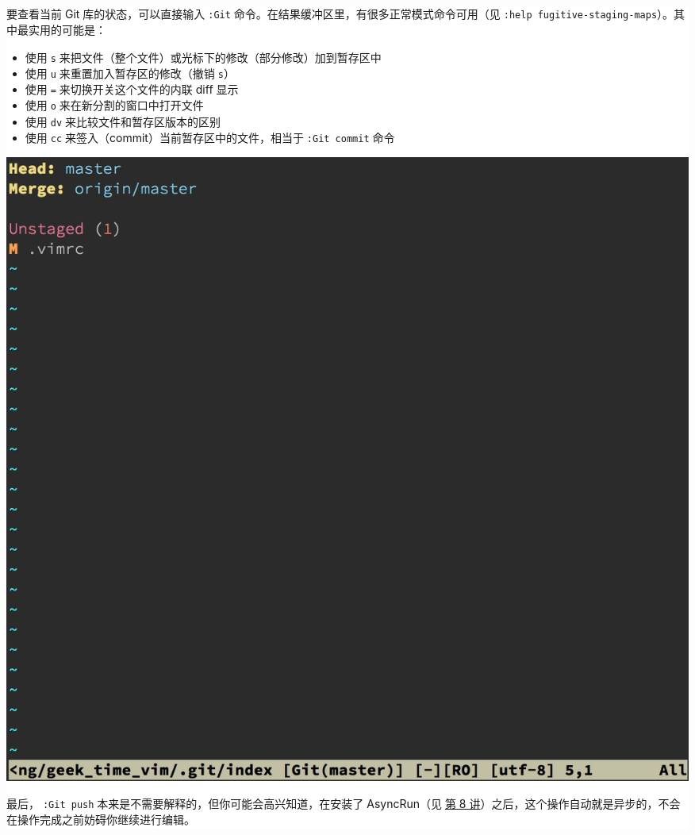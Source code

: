 要查看当前 Git 库的状态，可以直接输入 `:Git` 命令。在结果缓冲区里，有很多正常模式命令可用（见 `:help fugitive-staging-maps`）。其中最实用的可能是：

- 使用 `s` 来把文件（整个文件）或光标下的修改（部分修改）加到暂存区中
- 使用 `u` 来重置加入暂存区的修改（撤销 `s`）
- 使用 `=` 来切换开关这个文件的内联 diff 显示
- 使用 `o` 来在新分割的窗口中打开文件
- 使用 `dv` 来比较文件和暂存区版本的区别
- 使用 `cc` 来签入（commit）当前暂存区中的文件，相当于 `:Git commit` 命令

![Fig15.5](images/281754/ee3479c8f61b666d7bea2077b9238f45.gif)

最后， `:Git push` 本来是不需要解释的，但你可能会高兴知道，在安装了 AsyncRun（见 [第 8 讲](https://time.geekbang.org/column/article/271208)）之后，这个操作自动就是异步的，不会在操作完成之前妨碍你继续进行编辑。
